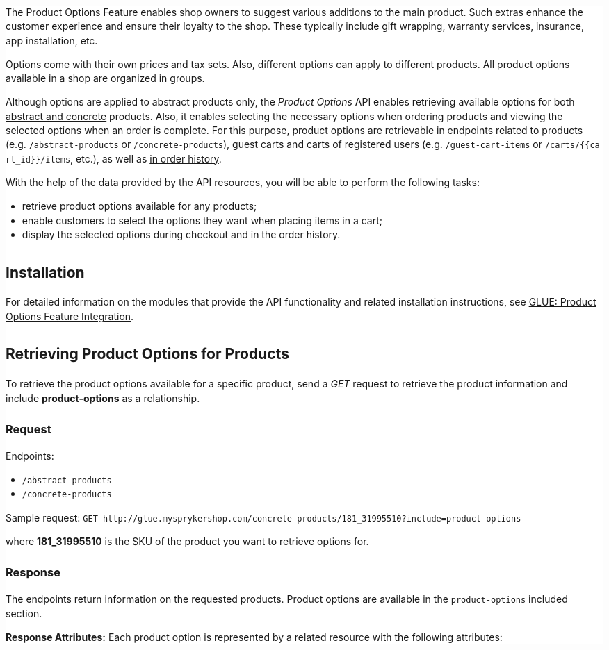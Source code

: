 The [Product Options](https://documentation.spryker.com/v3/docs/product-options-2) Feature enables shop owners to suggest various additions to the main product. Such extras enhance the customer experience and ensure their loyalty to the shop. These typically include gift wrapping, warranty services, insurance, app installation, etc.

Options come with their own prices and tax sets. Also, different options can apply to different products. All product options available in a shop are organized in groups.

Although options are applied to abstract products only, the *Product Options* API enables retrieving available options for both [abstract and concrete](https://documentation.spryker.com/v3/docs/abstract-and-concrete-products) products. Also, it enables selecting the necessary options when ordering products and viewing the selected options when an order is complete. For this purpose, product options are retrievable in endpoints related to [products](https://documentation.spryker.com/v3/docs/retrieving-product-information) (e.g. `/abstract-products` or `/concrete-products`), [guest carts](https://documentation.spryker.com/v3/docs/managing-carts) and [carts of registered users](https://documentation.spryker.com/v3/docs/managing-guest-carts) (e.g. `/guest-cart-items` or `/carts/{{cart_id}}/items`, etc.), as well as [in order history](https://documentation.spryker.com/v3/docs/retrieving-order-history).

With the help of the data provided by the API resources, you will be able to perform the following tasks:

* retrieve product options available for any products;
* enable customers to select the options they want when placing items in a cart;
* display the selected options during checkout and in the order history.

## Installation
For detailed information on the modules that provide the API functionality and related installation instructions, see [GLUE: Product Options Feature Integration](https://documentation.spryker.com/v4/docs/glue-product-options-feature-integration).

## Retrieving Product Options for Products
To retrieve the product options available for a specific product, send a *GET* request to retrieve the product information and include **product-options** as a relationship.

### Request
Endpoints:

* `/abstract-products`
* `/concrete-products`

Sample request: `GET http://glue.mysprykershop.com/concrete-products/181_31995510?include=product-options`

where **181_31995510** is the SKU of the product you want to retrieve options for.

### Response
The endpoints return information on the requested products. Product options are available in the `product-options` included section.

**Response Attributes:**
Each product option is represented by a related resource with the following attributes:
